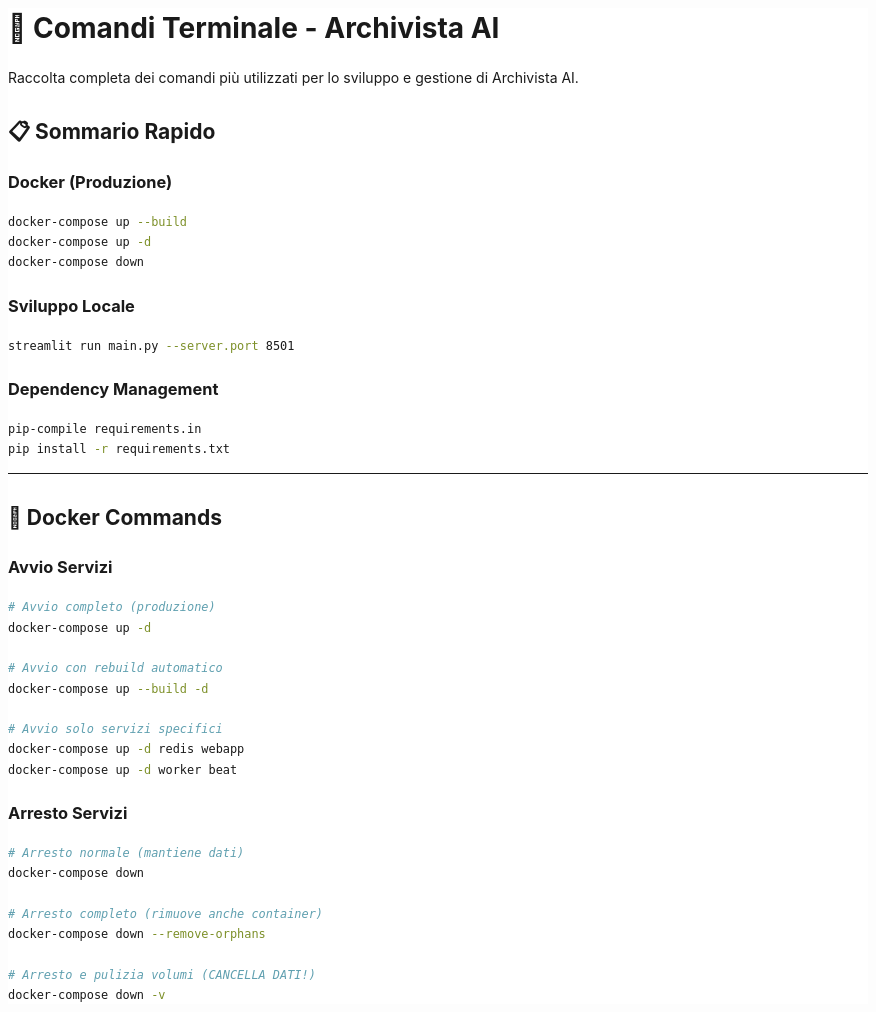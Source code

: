 # 🚀 Comandi Terminale - Archivista AI

Raccolta completa dei comandi più utilizzati per lo sviluppo e gestione di Archivista AI.

## 📋 Sommario Rapido

### Docker (Produzione)
```bash
docker-compose up --build
docker-compose up -d
docker-compose down
```

### Sviluppo Locale
```bash
streamlit run main.py --server.port 8501
```

### Dependency Management
```bash
pip-compile requirements.in
pip install -r requirements.txt
```

---

## 🐳 Docker Commands

### Avvio Servizi
```bash
# Avvio completo (produzione)
docker-compose up -d

# Avvio con rebuild automatico
docker-compose up --build -d

# Avvio solo servizi specifici
docker-compose up -d redis webapp
docker-compose up -d worker beat
```

### Arresto Servizi
```bash
# Arresto normale (mantiene dati)
docker-compose down

# Arresto completo (rimuove anche container)
docker-compose down --remove-orphans

# Arresto e pulizia volumi (CANCELLA DATI!)
docker-compose down -v
```
